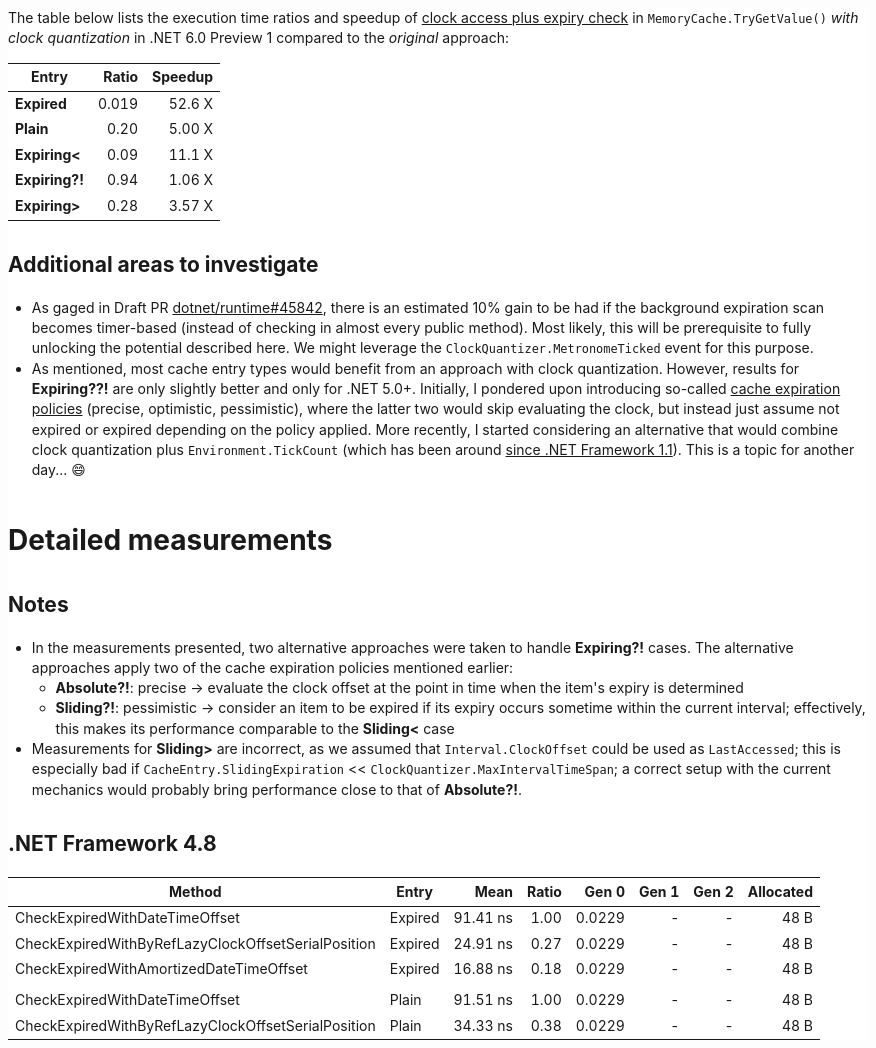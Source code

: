 The table below lists the execution time ratios and speedup of <u>clock access plus expiry check</u> in `MemoryCache.TryGetValue()` _with clock quantization_ in .NET 6.0 Preview 1 compared to the _original_ approach:

| Entry          | Ratio | Speedup  |
| -------------- | ----: | -------: |
| **Expired**    | 0.019 |  52.6  X |
| **Plain**      |  0.20 |   5.00 X |
| **Expiring<**  |  0.09 |  11.1  X |
| **Expiring?!** |  0.94 |   1.06 X |
| **Expiring>**  |  0.28 |   3.57 X |

## Additional areas to investigate
* As gaged in Draft PR [dotnet/runtime#45842](https://github.com/dotnet/runtime/pull/45842), there is an estimated 10% gain to be had if the background expiration scan becomes timer-based (instead of checking in almost every public method). Most likely, this will be prerequisite to fully unlocking the potential described here. We might leverage the `ClockQuantizer.MetronomeTicked` event for this purpose.
* As mentioned, most cache entry types would benefit from an approach with clock quantization. However, results for **Expiring??!** are only slightly better and only for .NET 5.0+. Initially, I pondered upon introducing so-called [cache expiration policies](https://github.com/edevoogd/ClockQuantization/blob/develop/readme.md) (precise, optimistic, pessimistic), where the latter two would skip evaluating the clock, but instead just assume not expired or expired depending on the policy applied. More recently, I started considering an alternative that would combine clock quantization plus `Environment.TickCount` (which has been around [since .NET Framework 1.1](https://docs.microsoft.com/en-us/dotnet/api/system.environment.tickcount?view=net-5.0#applies-to)). This is a topic for another day... :smile:

# Detailed measurements

## Notes
* In the measurements presented, two alternative approaches were taken to handle **Expiring?!** cases. The alternative approaches apply two of the cache expiration policies mentioned earlier:
  * **Absolute?!**: precise &rarr; evaluate the clock offset at the point in time when the item's expiry is determined
  * **Sliding?!**: pessimistic &rarr; consider an item to be expired if its expiry occurs sometime within the current interval; effectively, this makes its performance comparable to the **Sliding<** case
* Measurements for **Sliding>** are incorrect, as we assumed that `Interval.ClockOffset` could be used as `LastAccessed`; this is especially bad if `CacheEntry.SlidingExpiration` << `ClockQuantizer.MaxIntervalTimeSpan`; a correct setup with the current mechanics would probably bring performance close to that of **Absolute?!**.


## .NET Framework 4.8
|                                             Method |     Entry  |      Mean | Ratio |  Gen 0 | Gen 1 | Gen 2 | Allocated |
|--------------------------------------------------- |----------- |----------:|------:|-------:|------:|------:|----------:|
|                     CheckExpiredWithDateTimeOffset |   Expired  |  91.41 ns |  1.00 | 0.0229 |     - |     - |      48 B |
| CheckExpiredWithByRefLazyClockOffsetSerialPosition |   Expired  |  24.91 ns |  0.27 | 0.0229 |     - |     - |      48 B |
|            CheckExpiredWithAmortizedDateTimeOffset |   Expired  |  16.88 ns |  0.18 | 0.0229 |     - |     - |      48 B |
|                                                    |            |           |       |        |       |       |           |
|                     CheckExpiredWithDateTimeOffset |     Plain  |  91.51 ns |  1.00 | 0.0229 |     - |     - |      48 B |
| CheckExpiredWithByRefLazyClockOffsetSerialPosition |     Plain  |  34.33 ns |  0.38 | 0.0229 |     - |     - |      48 B |